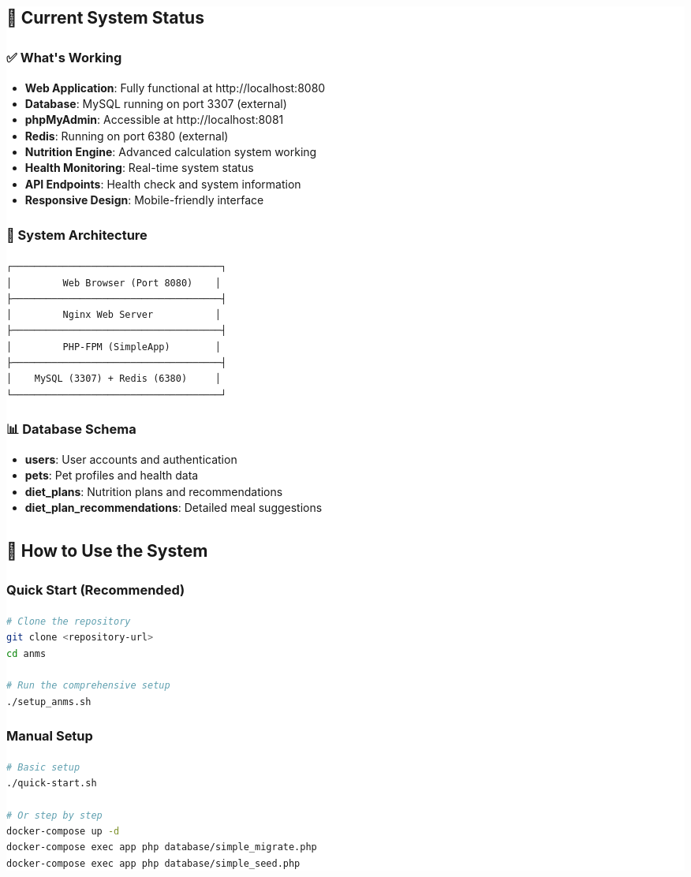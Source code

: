 ## 🎯 Current System Status

### ✅ What's Working
- **Web Application**: Fully functional at http://localhost:8080
- **Database**: MySQL running on port 3307 (external)
- **phpMyAdmin**: Accessible at http://localhost:8081
- **Redis**: Running on port 6380 (external)
- **Nutrition Engine**: Advanced calculation system working
- **Health Monitoring**: Real-time system status
- **API Endpoints**: Health check and system information
- **Responsive Design**: Mobile-friendly interface

### 🔧 System Architecture
```
┌─────────────────────────────────────┐
│         Web Browser (Port 8080)    │
├─────────────────────────────────────┤
│         Nginx Web Server           │
├─────────────────────────────────────┤
│         PHP-FPM (SimpleApp)        │
├─────────────────────────────────────┤
│    MySQL (3307) + Redis (6380)     │
└─────────────────────────────────────┘
```

### 📊 Database Schema
- **users**: User accounts and authentication
- **pets**: Pet profiles and health data
- **diet_plans**: Nutrition plans and recommendations
- **diet_plan_recommendations**: Detailed meal suggestions

## 🚀 How to Use the System

### Quick Start (Recommended)
```bash
# Clone the repository
git clone <repository-url>
cd anms

# Run the comprehensive setup
./setup_anms.sh
```

### Manual Setup
```bash
# Basic setup
./quick-start.sh

# Or step by step
docker-compose up -d
docker-compose exec app php database/simple_migrate.php
docker-compose exec app php database/simple_seed.php
```
